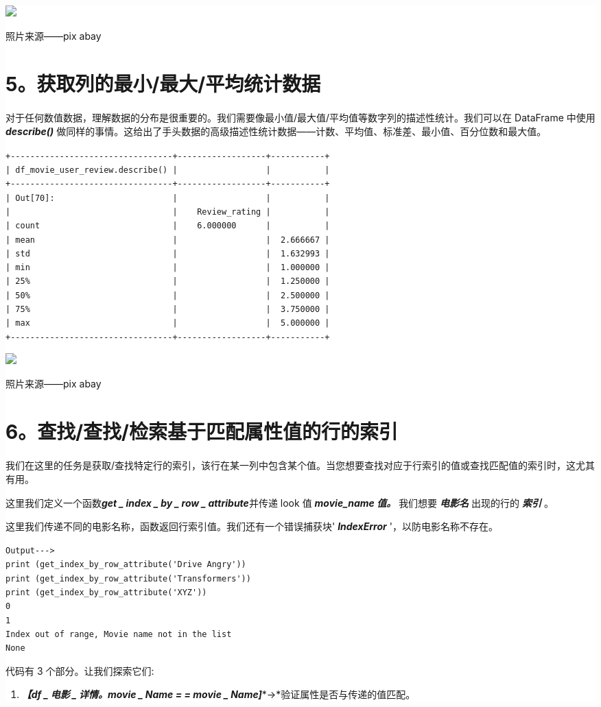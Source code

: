 
![](img/e0fbb03b42c03a56aed87204cdd8f840.png)

照片来源——pix abay

# **5。获取列的最小/最大/平均统计数据**

对于任何数值数据，理解数据的分布是很重要的。我们需要像最小值/最大值/平均值等数字列的描述性统计。我们可以在 DataFrame 中使用 ***describe()*** 做同样的事情。这给出了手头数据的高级描述性统计数据——计数、平均值、标准差、最小值、百分位数和最大值。

```
+---------------------------------+------------------+-----------+
| df_movie_user_review.describe() |                  |           |
+---------------------------------+------------------+-----------+
| Out[70]:                        |                  |           |
|                                 |    Review_rating |           |
| count                           |    6.000000      |           |
| mean                            |                  |  2.666667 |
| std                             |                  |  1.632993 |
| min                             |                  |  1.000000 |
| 25%                             |                  |  1.250000 |
| 50%                             |                  |  2.500000 |
| 75%                             |                  |  3.750000 |
| max                             |                  |  5.000000 |
+---------------------------------+------------------+-----------+
```

![](img/26e2fea5045721d05323e9f7f0b92240.png)

照片来源——pix abay

# 6。查找/查找/检索**基于匹配属性值的行的索引**

我们在这里的任务是获取/查找特定行的索引，该行在某一列中包含某个值。当您想要查找对应于行索引的值或查找匹配值的索引时，这尤其有用。

这里我们定义一个函数***get _ index _ by _ row _ attribute***并传递 look 值 ***movie_name 值。*** 我们想要 ***电影名*** 出现的行的 ***索引*** 。

这里我们传递不同的电影名称，函数返回行索引值。我们还有一个错误捕获块' ***IndexError*** '，以防电影名称不存在。

```
Output--->
print (get_index_by_row_attribute('Drive Angry'))
print (get_index_by_row_attribute('Transformers'))
print (get_index_by_row_attribute('XYZ'))
0
1
Index out of range, Movie name not in the list
None
```

代码有 3 个部分。让我们探索它们:

1.  ***【df _ 电影 _ 详情。movie _ Name = = movie _ Name]****→*验证属性是否与传递的值匹配。
